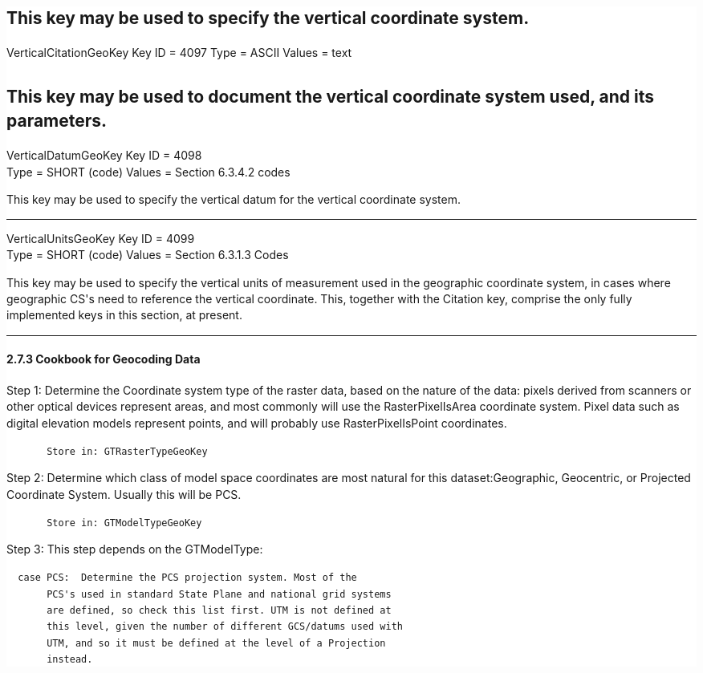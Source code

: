 This key may be used to specify the vertical coordinate system.
---------------------------------------------------------------------
VerticalCitationGeoKey
Key ID = 4097
Type = ASCII
Values =  text 

This key may be used to document the vertical coordinate system used, 
and its parameters.
---------------------------------------------------------------------
VerticalDatumGeoKey
Key ID = 4098   
Type = SHORT (code)
Values =  Section 6.3.4.2  codes

This key may be used to specify the vertical datum for the vertical 
coordinate system.

---------------------------------------------------------------------
VerticalUnitsGeoKey
Key ID = 4099   
Type = SHORT (code)
Values =  Section 6.3.1.3  Codes 

This key may be used to specify the vertical units of measurement used 
in the geographic coordinate system, in cases where geographic CS's need 
to reference the vertical coordinate. This, together with the Citation 
key, comprise the only fully implemented keys in this section, at 
present.

----------------------------------
#### 2.7.3 Cookbook for Geocoding Data

Step 1: Determine the Coordinate system type of the raster data, based on
        the nature of the data: pixels derived from scanners or other 
        optical devices represent areas, and most commonly will use the
        RasterPixelIsArea coordinate system. Pixel data such as digital
        elevation models represent points, and will probably use 
        RasterPixelIsPoint coordinates.

           Store in: GTRasterTypeGeoKey

Step 2: Determine which class of model space coordinates are most natural
        for this dataset:Geographic, Geocentric, or Projected Coordinate 
        System. Usually this will be PCS.
        
           Store in: GTModelTypeGeoKey
           
Step 3: This step depends on the GTModelType:

      case PCS:  Determine the PCS projection system. Most of the
           PCS's used in standard State Plane and national grid systems
           are defined, so check this list first. UTM is not defined at
           this level, given the number of different GCS/datums used with
           UTM, and so it must be defined at the level of a Projection 
           instead.
               